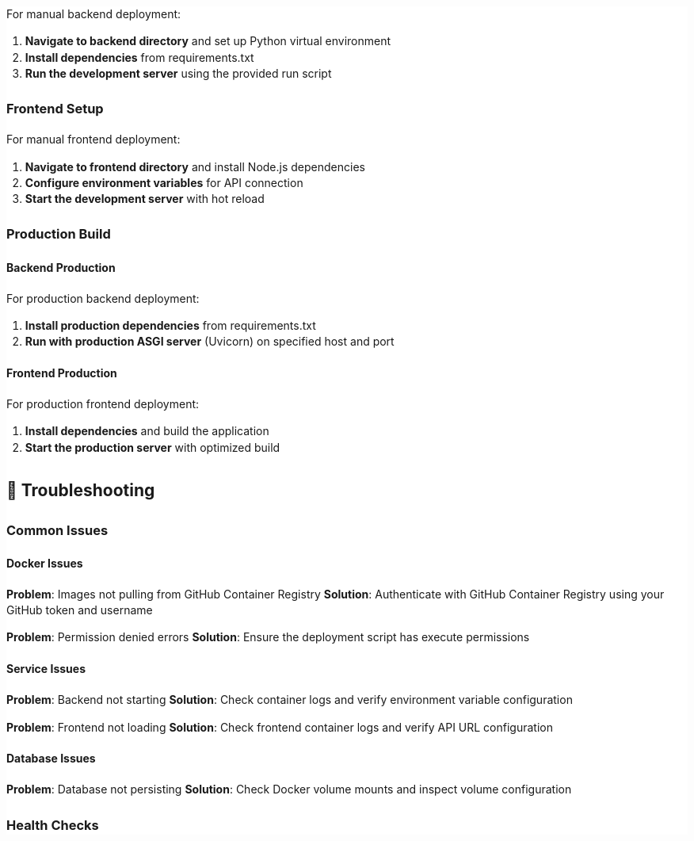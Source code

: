 For manual backend deployment:

1. **Navigate to backend directory** and set up Python virtual environment
2. **Install dependencies** from requirements.txt
3. **Run the development server** using the provided run script

### Frontend Setup

For manual frontend deployment:

1. **Navigate to frontend directory** and install Node.js dependencies
2. **Configure environment variables** for API connection
3. **Start the development server** with hot reload

### Production Build

#### Backend Production

For production backend deployment:

1. **Install production dependencies** from requirements.txt
2. **Run with production ASGI server** (Uvicorn) on specified host and port

#### Frontend Production

For production frontend deployment:

1. **Install dependencies** and build the application
2. **Start the production server** with optimized build

## 🔧 Troubleshooting

### Common Issues

#### Docker Issues

**Problem**: Images not pulling from GitHub Container Registry
**Solution**: Authenticate with GitHub Container Registry using your GitHub token and username

**Problem**: Permission denied errors
**Solution**: Ensure the deployment script has execute permissions

#### Service Issues

**Problem**: Backend not starting
**Solution**: Check container logs and verify environment variable configuration

**Problem**: Frontend not loading
**Solution**: Check frontend container logs and verify API URL configuration

#### Database Issues

**Problem**: Database not persisting
**Solution**: Check Docker volume mounts and inspect volume configuration

### Health Checks
